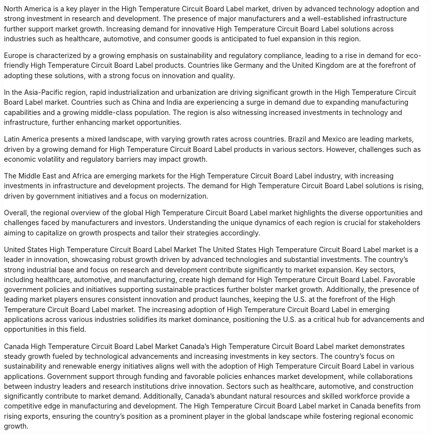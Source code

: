 North America is a key player in the High Temperature Circuit Board Label market, driven by advanced technology adoption and strong investment in research and development. The presence of major manufacturers and a well-established infrastructure further support market growth. Increasing demand for innovative High Temperature Circuit Board Label solutions across industries such as healthcare, automotive, and consumer goods is anticipated to fuel expansion in this region.

Europe is characterized by a growing emphasis on sustainability and regulatory compliance, leading to a rise in demand for eco-friendly High Temperature Circuit Board Label products. Countries like Germany and the United Kingdom are at the forefront of adopting these solutions, with a strong focus on innovation and quality.

In the Asia-Pacific region, rapid industrialization and urbanization are driving significant growth in the High Temperature Circuit Board Label market. Countries such as China and India are experiencing a surge in demand due to expanding manufacturing capabilities and a growing middle-class population. The region is also witnessing increased investments in technology and infrastructure, further enhancing market opportunities.

Latin America presents a mixed landscape, with varying growth rates across countries. Brazil and Mexico are leading markets, driven by a growing demand for High Temperature Circuit Board Label products in various sectors. However, challenges such as economic volatility and regulatory barriers may impact growth.

The Middle East and Africa are emerging markets for the High Temperature Circuit Board Label industry, with increasing investments in infrastructure and development projects. The demand for High Temperature Circuit Board Label solutions is rising, driven by government initiatives and a focus on modernization.

Overall, the regional overview of the global High Temperature Circuit Board Label market highlights the diverse opportunities and challenges faced by manufacturers and investors. Understanding the unique dynamics of each region is crucial for stakeholders aiming to capitalize on growth prospects and tailor their strategies accordingly.

United States High Temperature Circuit Board Label Market
The United States High Temperature Circuit Board Label market is a leader in innovation, showcasing robust growth driven by advanced technologies and substantial investments. The country’s strong industrial base and focus on research and development contribute significantly to market expansion. Key sectors, including healthcare, automotive, and manufacturing, create high demand for High Temperature Circuit Board Label. Favorable government policies and initiatives supporting sustainable practices further bolster market growth. Additionally, the presence of leading market players ensures consistent innovation and product launches, keeping the U.S. at the forefront of the High Temperature Circuit Board Label market. The increasing adoption of High Temperature Circuit Board Label in emerging applications across various industries solidifies its market dominance, positioning the U.S. as a critical hub for advancements and opportunities in this field.

Canada High Temperature Circuit Board Label Market
Canada’s High Temperature Circuit Board Label market demonstrates steady growth fueled by technological advancements and increasing investments in key sectors. The country’s focus on sustainability and renewable energy initiatives aligns well with the adoption of High Temperature Circuit Board Label in various applications. Government support through funding and favorable policies enhances market development, while collaborations between industry leaders and research institutions drive innovation. Sectors such as healthcare, automotive, and construction significantly contribute to market demand. Additionally, Canada’s abundant natural resources and skilled workforce provide a competitive edge in manufacturing and development. The High Temperature Circuit Board Label market in Canada benefits from rising exports, ensuring the country’s position as a prominent player in the global landscape while fostering regional economic growth.
